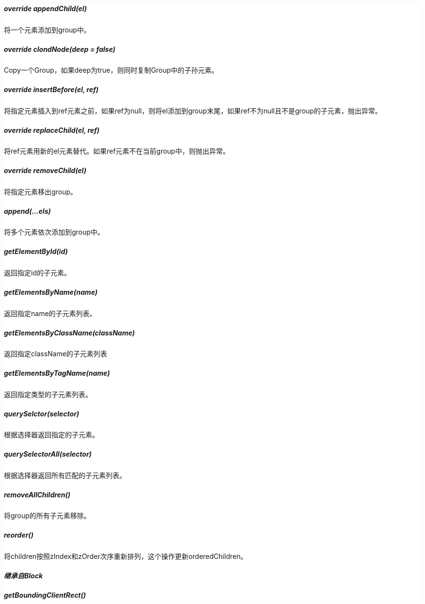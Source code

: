 ##### _override_ appendChild(el)

将一个元素添加到group中。

##### _override_ clondNode(deep = false)

Copy一个Group，如果deep为true，则同时复制Group中的子孙元素。

##### _override_ insertBefore(el, ref)

将指定元素插入到ref元素之前，如果ref为null，则将el添加到group末尾，如果ref不为null且不是group的子元素，抛出异常。

##### _override_ replaceChild(el, ref)

将ref元素用新的el元素替代。如果ref元素不在当前group中，则抛出异常。

##### _override_ removeChild(el)

将指定元素移出group。

##### append(...els) 

将多个元素依次添加到group中。

##### getElementById(id)

返回指定id的子元素。

##### getElementsByName(name)

返回指定name的子元素列表。

##### getElementsByClassName(className)

返回指定className的子元素列表

##### getElementsByTagName(name)

返回指定类型的子元素列表。

##### querySelctor(selector)

根据选择器返回指定的子元素。

##### querySelectorAll(selector)

根据选择器返回所有匹配的子元素列表。

##### removeAllChildren()

将group的所有子元素移除。

##### reorder()

将children按照zIndex和zOrder次序重新排列，这个操作更新orderedChildren。

#### _继承自Block_

##### getBoundingClientRect()
